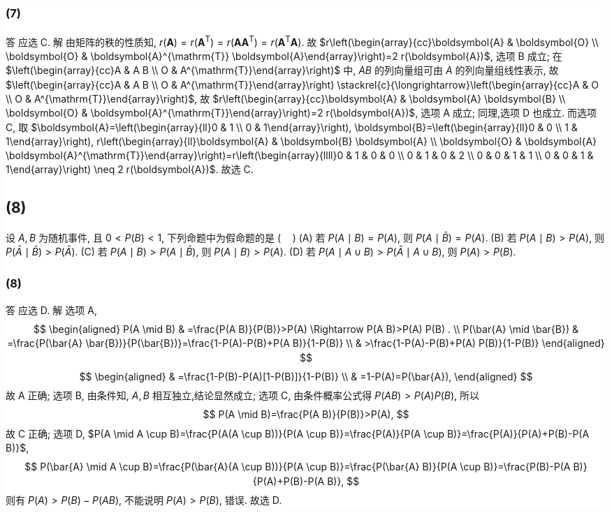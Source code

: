 ### (7)
 答 应选 C.
解 由矩阵的秩的性质知, $r(\boldsymbol{A})=r\left(\boldsymbol{A}^{\mathrm{T}}\right)=r\left(\boldsymbol{A A ^ { \mathrm { T } }}\right)=r\left(\boldsymbol{A}^{\mathrm{T}} \boldsymbol{A}\right)$.
故 $r\left(\begin{array}{cc}\boldsymbol{A} & \boldsymbol{O} \\ \boldsymbol{O} & \boldsymbol{A}^{\mathrm{T}} \boldsymbol{A}\end{array}\right)=2 r(\boldsymbol{A})$, 选项 B 成立;
在 $\left(\begin{array}{cc}A & A B \\ O & A^{\mathrm{T}}\end{array}\right)$ 中, $A B$ 的列向量组可由 $A$ 的列向量组线性表示, 故 $\left(\begin{array}{cc}A & A B \\ O & A^{\mathrm{T}}\end{array}\right) \stackrel{c}{\longrightarrow}\left(\begin{array}{cc}A & O \\ O & A^{\mathrm{T}}\end{array}\right)$, 故 $r\left(\begin{array}{cc}\boldsymbol{A} & \boldsymbol{A} \boldsymbol{B} \\ \boldsymbol{O} & \boldsymbol{A}^{\mathrm{T}}\end{array}\right)=2 r(\boldsymbol{A})$, 选项 A 成立;
同理,选项 D 也成立.
而选项 C, 取 $\boldsymbol{A}=\left(\begin{array}{ll}0 & 1 \\ 0 & 1\end{array}\right), \boldsymbol{B}=\left(\begin{array}{ll}0 & 0 \\ 1 & 1\end{array}\right), r\left(\begin{array}{ll}\boldsymbol{A} & \boldsymbol{B} \boldsymbol{A} \\ \boldsymbol{O} & \boldsymbol{A} \boldsymbol{A}^{\mathrm{T}}\end{array}\right)=r\left(\begin{array}{llll}0 & 1 & 0 & 0 \\ 0 & 1 & 0 & 2 \\ 0 & 0 & 1 & 1 \\ 0 & 0 & 1 & 1\end{array}\right) \neq 2 r(\boldsymbol{A})$. 故选 C.

## (8) 
设 $A, B$ 为随机事件, 且 $0<P(B)<1$, 下列命题中为假命题的是 $(\quad)$
(A) 若 $P(A \mid B)=P(A)$, 则 $P(A \mid \bar{B})=P(A)$.
(B) 若 $P(A \mid B)>P(A)$, 则 $P(\bar{A} \mid \bar{B})>P(\bar{A})$.
(C) 若 $P(A \mid B)>P(A \mid \bar{B})$, 则 $P(A \mid B)>P(A)$.
(D) 若 $P(A \mid A \cup B)>P(\bar{A} \mid A \cup B)$, 则 $P(A)>P(B)$.

### (8)
 答 应选 D.
解 选项 $\mathrm{A}$,
$$
\begin{aligned}
P(A \mid B) & =\frac{P(A B)}{P(B)}>P(A) \Rightarrow P(A B)>P(A) P(B) . \\
P(\bar{A} \mid \bar{B}) & =\frac{P(\bar{A} \bar{B})}{P(\bar{B})}=\frac{1-P(A)-P(B)+P(A B)}{1-P(B)} \\
& >\frac{1-P(A)-P(B)+P(A) P(B)}{1-P(B)}
\end{aligned}
$$
$$
\begin{aligned}
& =\frac{1-P(B)-P(A)[1-P(B)]}{1-P(B)} \\
& =1-P(A)=P(\bar{A}),
\end{aligned}
$$
故 A 正确;
选项 $\mathrm{B}$, 由条件知, $A, B$ 相互独立,结论显然成立;
选项 C, 由条件概率公式得 $P(A B)>P(A) P(B)$, 所以
$$
P(A \mid B)=\frac{P(A B)}{P(B)}>P(A),
$$
故 C 正确;
选项 D, $P(A \mid A \cup B)=\frac{P(A(A \cup B))}{P(A \cup B)}=\frac{P(A)}{P(A \cup B)}=\frac{P(A)}{P(A)+P(B)-P(A B)}$,
$$
P(\bar{A} \mid A \cup B)=\frac{P(\bar{A}(A \cup B))}{P(A \cup B)}=\frac{P(\bar{A} B)}{P(A \cup B)}=\frac{P(B)-P(A B)}{P(A)+P(B)-P(A B)},
$$
则有 $P(A)>P(B)-P(A B)$, 不能说明 $P(A)>P(B)$, 错误.
故选 D.
